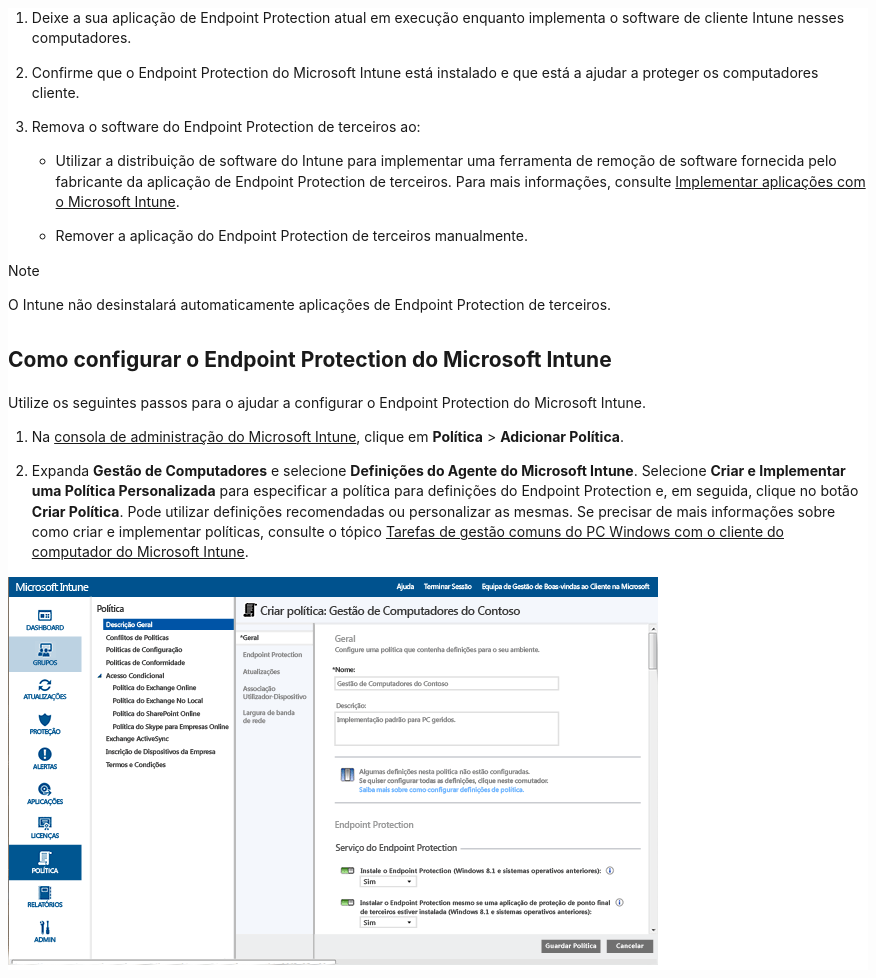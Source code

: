 1.  Deixe a sua aplicação de Endpoint Protection atual em execução enquanto implementa o software de cliente Intune nesses computadores.

2.  Confirme que o Endpoint Protection do Microsoft Intune está instalado e que está a ajudar a proteger os computadores cliente.

3.  Remova o software do Endpoint Protection de terceiros ao:

    -   Utilizar a distribuição de software do Intune para implementar uma ferramenta de remoção de software fornecida pelo fabricante da aplicação de Endpoint Protection de terceiros. Para mais informações, consulte [Implementar aplicações com o Microsoft Intune](deploy-apps.md).

    -   Remover a aplicação do Endpoint Protection de terceiros manualmente.

> [!NOTE]
> O Intune não desinstalará automaticamente aplicações de Endpoint Protection de terceiros.

## Como configurar o Endpoint Protection do Microsoft Intune
Utilize os seguintes passos para o ajudar a configurar o Endpoint Protection do Microsoft Intune.

1.  Na [consola de administração do Microsoft Intune](https://manage.microsoft.com/), clique em **Política** > **Adicionar Política**.

2.  Expanda **Gestão de Computadores** e selecione **Definições do Agente do Microsoft Intune**. Selecione **Criar e Implementar uma Política Personalizada** para especificar a política para definições do Endpoint Protection e, em seguida, clique no botão **Criar Política**. Pode utilizar definições recomendadas ou personalizar as mesmas. Se precisar de mais informações sobre como criar e implementar políticas, consulte o tópico [Tarefas de gestão comuns do PC Windows com o cliente do computador do Microsoft Intune](common-windows-pc-management-tasks-with-the-microsoft-intune-computer-client.md).

  ![Definições do Endpoint Protection](./media/pol-sa-pc-endpoint-policy.png)
